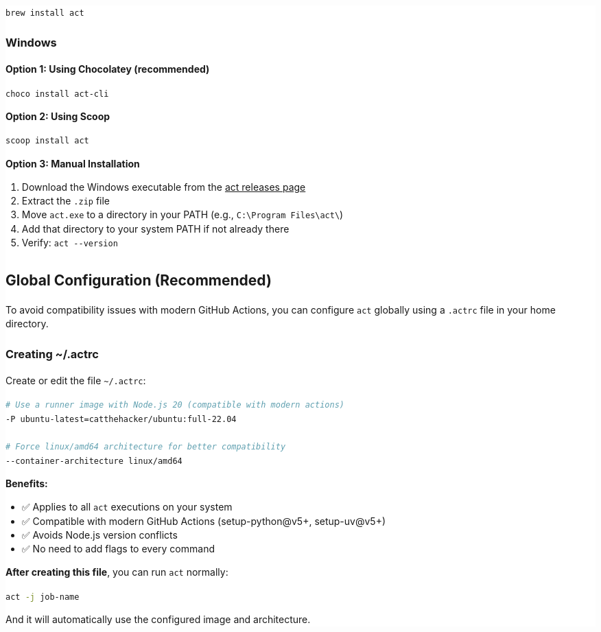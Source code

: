 ```bash
brew install act
```

### Windows

**Option 1: Using Chocolatey (recommended)**

```powershell
choco install act-cli
```

**Option 2: Using Scoop**

```powershell
scoop install act
```

**Option 3: Manual Installation**

1. Download the Windows executable from the [act releases page](https://github.com/nektos/act/releases)
2. Extract the `.zip` file
3. Move `act.exe` to a directory in your PATH (e.g., `C:\Program Files\act\`)
4. Add that directory to your system PATH if not already there
5. Verify: `act --version`

## Global Configuration (Recommended)

To avoid compatibility issues with modern GitHub Actions, you can configure `act` globally using a `.actrc` file in your home directory.

### Creating ~/.actrc

Create or edit the file `~/.actrc`:

```bash
# Use a runner image with Node.js 20 (compatible with modern actions)
-P ubuntu-latest=catthehacker/ubuntu:full-22.04

# Force linux/amd64 architecture for better compatibility
--container-architecture linux/amd64
```

**Benefits:**

- ✅ Applies to all `act` executions on your system
- ✅ Compatible with modern GitHub Actions (setup-python@v5+, setup-uv@v5+)
- ✅ Avoids Node.js version conflicts
- ✅ No need to add flags to every command

**After creating this file**, you can run `act` normally:

```bash
act -j job-name
```

And it will automatically use the configured image and architecture.
